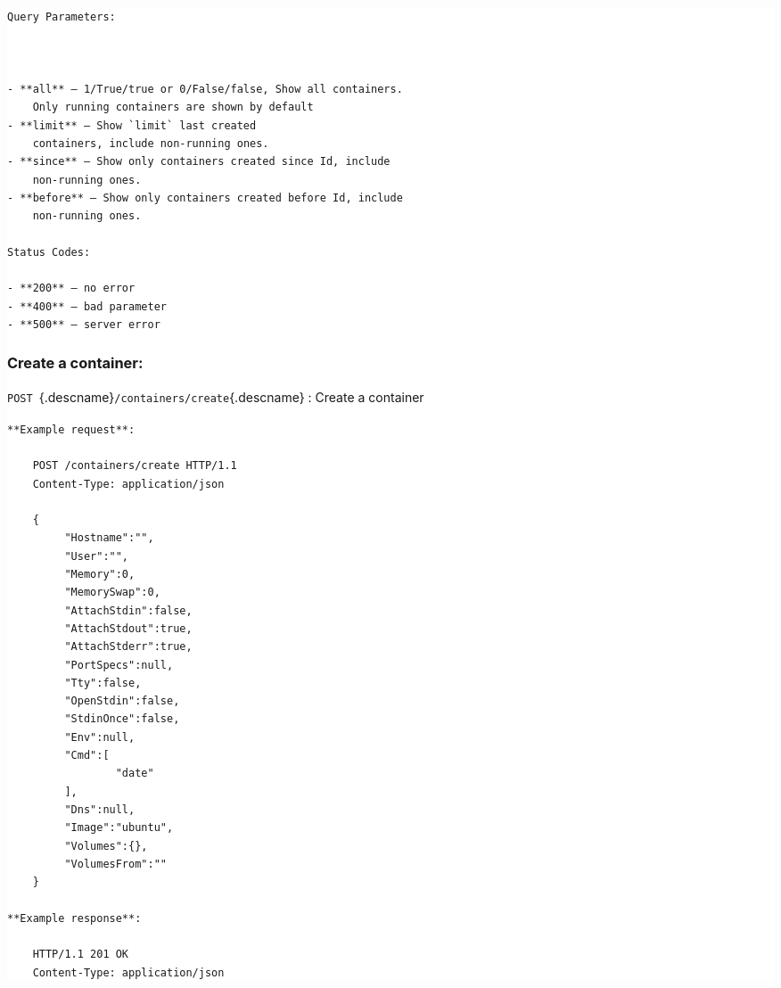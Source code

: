     Query Parameters:

     

    - **all** – 1/True/true or 0/False/false, Show all containers.
        Only running containers are shown by default
    - **limit** – Show `limit` last created
        containers, include non-running ones.
    - **since** – Show only containers created since Id, include
        non-running ones.
    - **before** – Show only containers created before Id, include
        non-running ones.

    Status Codes:

    - **200** – no error
    - **400** – bad parameter
    - **500** – server error

### Create a container:

 `POST `{.descname}`/containers/create`{.descname}
:   Create a container

    **Example request**:

        POST /containers/create HTTP/1.1
        Content-Type: application/json

        {
             "Hostname":"",
             "User":"",
             "Memory":0,
             "MemorySwap":0,
             "AttachStdin":false,
             "AttachStdout":true,
             "AttachStderr":true,
             "PortSpecs":null,
             "Tty":false,
             "OpenStdin":false,
             "StdinOnce":false,
             "Env":null,
             "Cmd":[
                     "date"
             ],
             "Dns":null,
             "Image":"ubuntu",
             "Volumes":{},
             "VolumesFrom":""
        }

    **Example response**:

        HTTP/1.1 201 OK
        Content-Type: application/json

